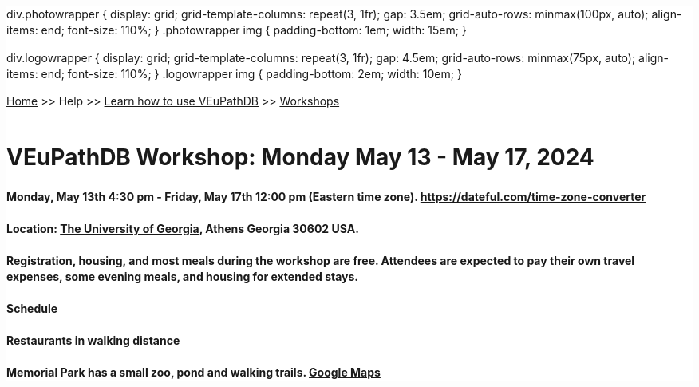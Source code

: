 div.photowrapper {
  display: grid;
  grid-template-columns: repeat(3, 1fr);
  gap: 3.5em;
  grid-auto-rows: minmax(100px, auto);
  align-items: end;
  font-size: 110%;
}
.photowrapper img {
  padding-bottom: 1em;
  width: 15em;
}

div.logowrapper {
  display: grid;
  grid-template-columns: repeat(3, 1fr);
  gap: 4.5em;
  grid-auto-rows: minmax(75px, auto);
  align-items: end;
  font-size: 110%;
}
.logowrapper img {
  padding-bottom: 2em;
  width: 10em;
}
</style>

<p><a href="/">Home</a> >> Help >> 
   <a href="/a/app/static-content/landing.html">Learn how to use VEuPathDB</a> >> 
   <a href="/a/app/static-content/workshops.html">Workshops</a></p>

<h1>VEuPathDB Workshop: Monday May 13 - May 17, 2024</h1>
<div class="static-content">


  <div class="centered-title">        
    <!--<p><h4><b><div style="color:maroon">Application deadline is extended to Jan 22, 2024</div></b> Please complete the application form at <a href="https://forms.gle/4S4neaBys2ghqdEUA" target="_blank">https://forms.gle/4S4neaBys2ghqdEUA</a>.  Students, Post Docs and staff should also arrange for 2 recommendation letters to be sent to <a href="mailto:jckadmin@uga.edu">jckadmin@uga.edu</a>.   </h4></p>  -->
    <p><h4>Monday, May 13th 4:30 pm - Friday, May 17th 12:00 pm  (Eastern time zone). <a href="https://dateful.com/time-zone-converter" target="_blank">https://dateful.com/time-zone-converter</a></h4></p>
    <p><h4>Location: <a href="https://www.google.com/maps/place/University+of+Georgia/@33.9480097,-83.3795108,17z/data=!3m1!4b1!4m5!3m4!1s0x88f6136038fba6bf:0xdf849d68bb40ef74!8m2!3d33.9480053!4d-83.3773221">The University of Georgia</a>, Athens Georgia 30602 USA.</h4></p>           
    <p><h4><b>Registration, housing, and most meals during the workshop are free.  Attendees are expected to pay their own travel expenses, some evening meals, and housing for extended stays.</b> </h4></p>   
    <p><h4><b><a href="#Schedule">Schedule</a></b></h4></p>
    <p><h4><a target="_blank" href="{{'/documents/2024athens/Restaurants_UGA.pdf' | absolute_url}}">Restaurants in walking distance</a></h4></p>
    <p><h4>Memorial Park has a small zoo, pond and walking trails. <a target="_blank" href="https://maps.app.goo.gl/UQUBGkYHQ2FExv2R8">Google Maps</a></h4></p>
  </div>
  